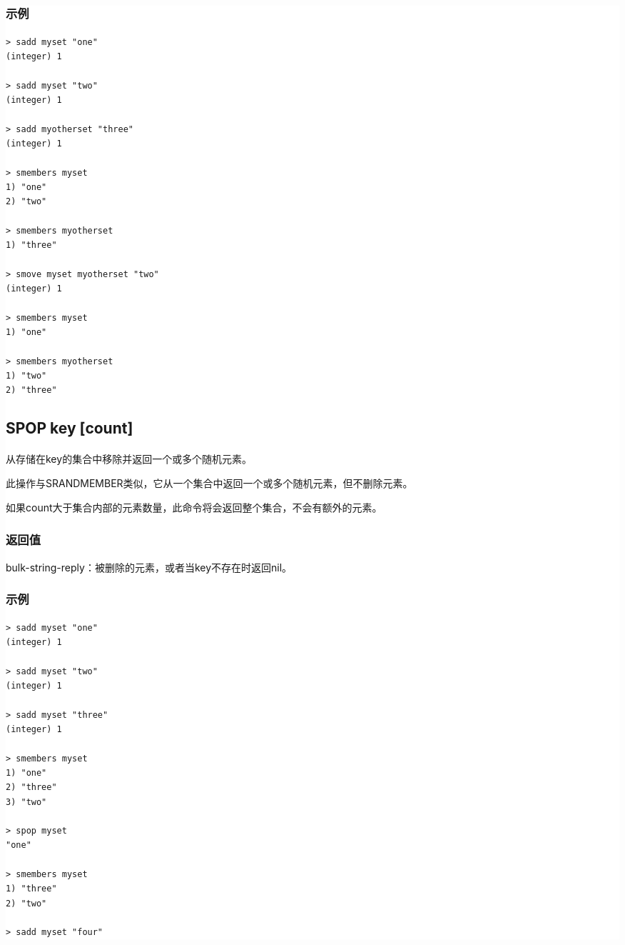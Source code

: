 ### 示例
```
> sadd myset "one"
(integer) 1

> sadd myset "two"
(integer) 1

> sadd myotherset "three"
(integer) 1

> smembers myset
1) "one"
2) "two"

> smembers myotherset
1) "three"

> smove myset myotherset "two"
(integer) 1

> smembers myset
1) "one"

> smembers myotherset
1) "two"
2) "three"
```

## SPOP key [count]

从存储在key的集合中移除并返回一个或多个随机元素。

此操作与SRANDMEMBER类似，它从一个集合中返回一个或多个随机元素，但不删除元素。

如果count大于集合内部的元素数量，此命令将会返回整个集合，不会有额外的元素。

### 返回值
bulk-string-reply：被删除的元素，或者当key不存在时返回nil。

### 示例
```
> sadd myset "one"
(integer) 1

> sadd myset "two"
(integer) 1

> sadd myset "three"
(integer) 1

> smembers myset
1) "one"
2) "three"
3) "two"

> spop myset
"one"

> smembers myset
1) "three"
2) "two"

> sadd myset "four"
```